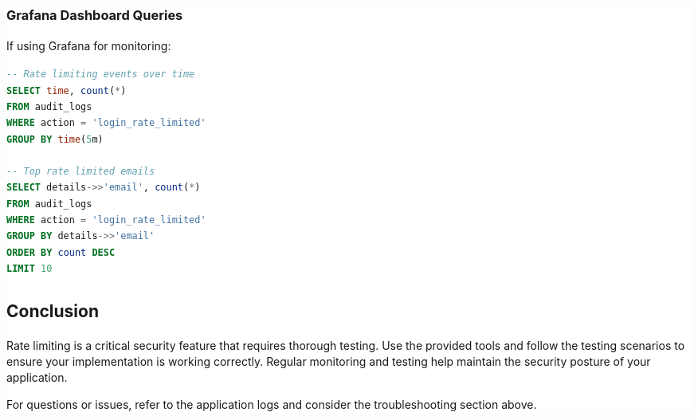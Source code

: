 ### Grafana Dashboard Queries

If using Grafana for monitoring:

```sql
-- Rate limiting events over time
SELECT time, count(*) 
FROM audit_logs 
WHERE action = 'login_rate_limited' 
GROUP BY time(5m)

-- Top rate limited emails
SELECT details->>'email', count(*) 
FROM audit_logs 
WHERE action = 'login_rate_limited' 
GROUP BY details->>'email' 
ORDER BY count DESC 
LIMIT 10
```

## Conclusion

Rate limiting is a critical security feature that requires thorough testing. Use the provided tools and follow the testing scenarios to ensure your implementation is working correctly. Regular monitoring and testing help maintain the security posture of your application.

For questions or issues, refer to the application logs and consider the troubleshooting section above.